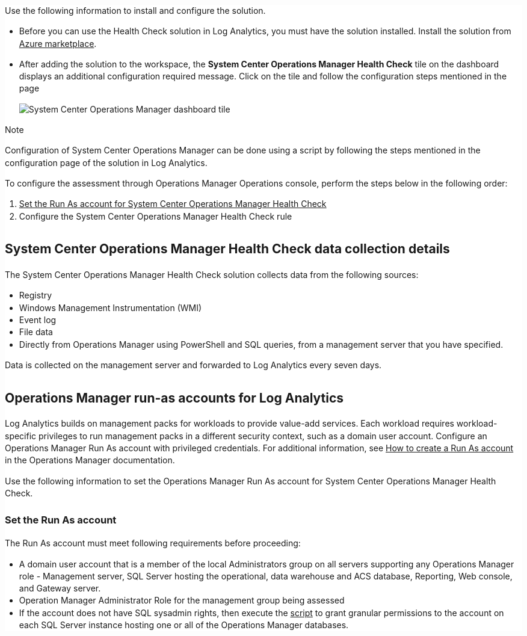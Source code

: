 Use the following information to install and configure the solution.

- Before you can use the Health Check solution in Log Analytics, you must have the solution installed. Install the solution from [Azure marketplace](https://azuremarketplace.microsoft.com/marketplace/apps/Microsoft.SCOMAssessmentOMS?tab=Overview).

- After adding the solution to the workspace, the **System Center Operations Manager Health Check** tile on the dashboard displays an additional configuration required message. Click on the tile and follow the configuration steps mentioned in the page

  ![System Center Operations Manager dashboard tile](./media/scom-assessment/scom-configrequired-tile.png)

> [!NOTE]
> Configuration of System Center Operations Manager can be done using a script by following the steps mentioned in the configuration page of the solution in Log Analytics.

 To configure the assessment through Operations Manager Operations console, perform the steps below in the following order:
1. [Set the Run As account for System Center Operations Manager Health Check](#operations-manager-run-as-accounts-for-log-analytics)  
2. Configure the System Center Operations Manager Health Check rule

## System Center Operations Manager Health Check data collection details

The System Center Operations Manager Health Check solution collects data from the following sources:

* Registry
* Windows Management Instrumentation (WMI)
* Event log
* File data
* Directly from Operations Manager using PowerShell and SQL queries, from a management server that you have specified.  

Data is collected on the management server and forwarded to Log Analytics every seven days.  

## Operations Manager run-as accounts for Log Analytics

Log Analytics builds on management packs for workloads to provide value-add services. Each workload requires workload-specific privileges to run management packs in a different security context, such as a domain user account. Configure an Operations Manager Run As account with privileged credentials. For additional information, see [How to create a Run As account](/previous-versions/system-center/system-center-2012-R2/hh321655(v=sc.12)) in the Operations Manager documentation.

Use the following information to set the Operations Manager Run As account for System Center Operations Manager Health Check.

### Set the Run As account

The Run As account must meet following requirements before proceeding:

* A domain user account that is a member of the local Administrators group on all servers supporting any Operations Manager role - Management server, SQL Server hosting the operational, data warehouse and ACS database, Reporting, Web console, and Gateway server.
* Operation Manager Administrator Role for the management group being assessed
* If the account does not have SQL sysadmin rights, then execute the [script](#sql-script-to-grant-granular-permissions-to-the-run-as-account) to grant granular permissions to the account on each SQL Server instance hosting one or all of the Operations Manager databases.

